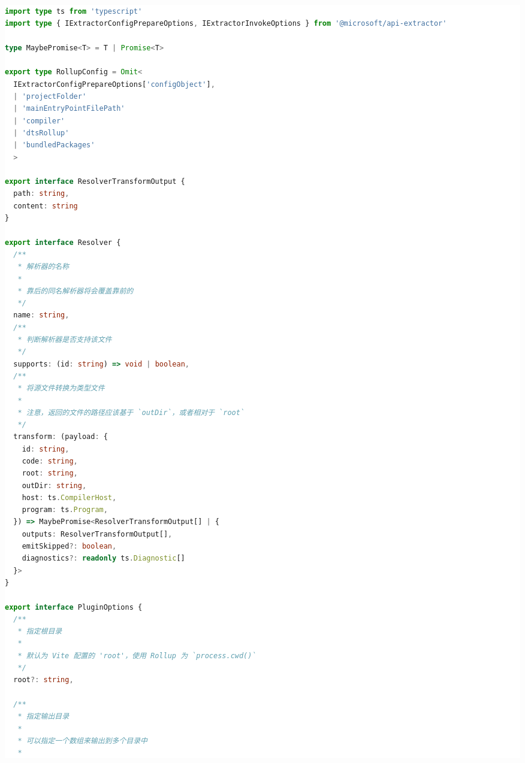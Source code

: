 ```ts
import type ts from 'typescript'
import type { IExtractorConfigPrepareOptions, IExtractorInvokeOptions } from '@microsoft/api-extractor'

type MaybePromise<T> = T | Promise<T>

export type RollupConfig = Omit<
  IExtractorConfigPrepareOptions['configObject'],
  | 'projectFolder'
  | 'mainEntryPointFilePath'
  | 'compiler'
  | 'dtsRollup'
  | 'bundledPackages'
  >

export interface ResolverTransformOutput {
  path: string,
  content: string
}

export interface Resolver {
  /**
   * 解析器的名称
   *
   * 靠后的同名解析器将会覆盖靠前的
   */
  name: string,
  /**
   * 判断解析器是否支持该文件
   */
  supports: (id: string) => void | boolean,
  /**
   * 将源文件转换为类型文件
   *
   * 注意，返回的文件的路径应该基于 `outDir`，或者相对于 `root`
   */
  transform: (payload: {
    id: string,
    code: string,
    root: string,
    outDir: string,
    host: ts.CompilerHost,
    program: ts.Program,
  }) => MaybePromise<ResolverTransformOutput[] | {
    outputs: ResolverTransformOutput[],
    emitSkipped?: boolean,
    diagnostics?: readonly ts.Diagnostic[]
  }>
}

export interface PluginOptions {
  /**
   * 指定根目录
   *
   * 默认为 Vite 配置的 'root'，使用 Rollup 为 `process.cwd()`
   */
  root?: string,

  /**
   * 指定输出目录
   *
   * 可以指定一个数组来输出到多个目录中
   *
```